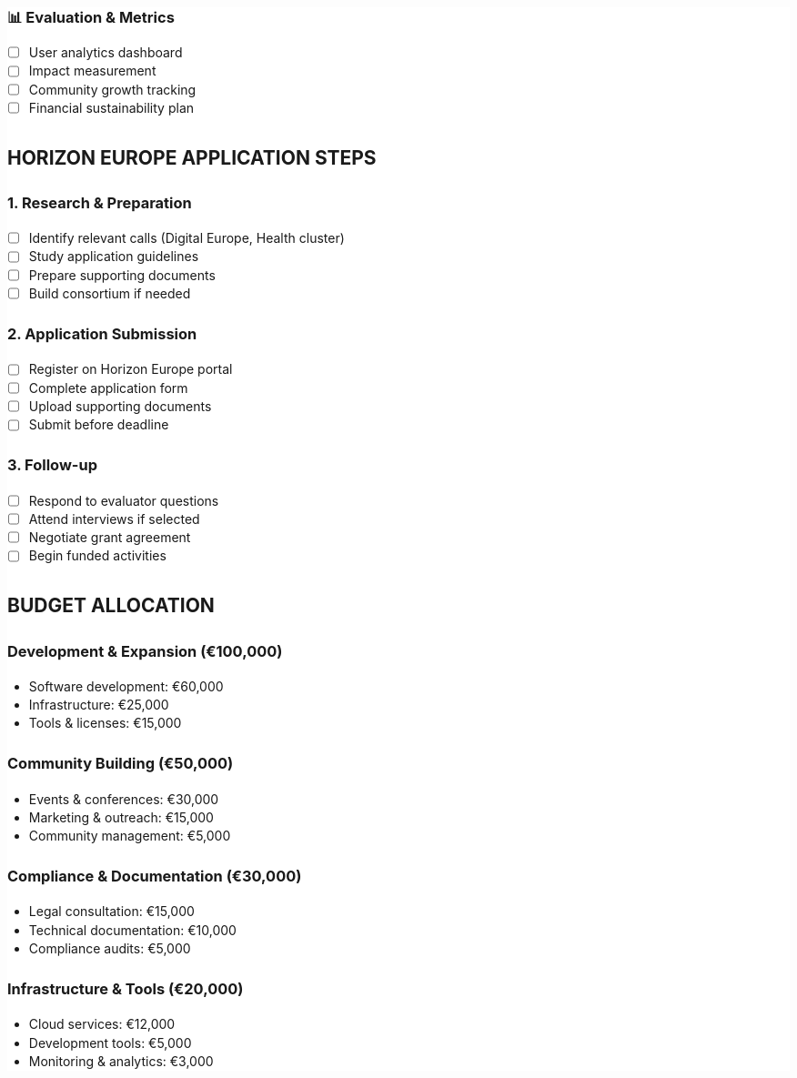 ### 📊 Evaluation & Metrics
- [ ] User analytics dashboard
- [ ] Impact measurement
- [ ] Community growth tracking
- [ ] Financial sustainability plan

## HORIZON EUROPE APPLICATION STEPS

### 1. Research & Preparation
- [ ] Identify relevant calls (Digital Europe, Health cluster)
- [ ] Study application guidelines
- [ ] Prepare supporting documents
- [ ] Build consortium if needed

### 2. Application Submission
- [ ] Register on Horizon Europe portal
- [ ] Complete application form
- [ ] Upload supporting documents
- [ ] Submit before deadline

### 3. Follow-up
- [ ] Respond to evaluator questions
- [ ] Attend interviews if selected
- [ ] Negotiate grant agreement
- [ ] Begin funded activities

## BUDGET ALLOCATION

### Development & Expansion (€100,000)
- Software development: €60,000
- Infrastructure: €25,000
- Tools & licenses: €15,000

### Community Building (€50,000)
- Events & conferences: €30,000
- Marketing & outreach: €15,000
- Community management: €5,000

### Compliance & Documentation (€30,000)
- Legal consultation: €15,000
- Technical documentation: €10,000
- Compliance audits: €5,000

### Infrastructure & Tools (€20,000)
- Cloud services: €12,000
- Development tools: €5,000
- Monitoring & analytics: €3,000
